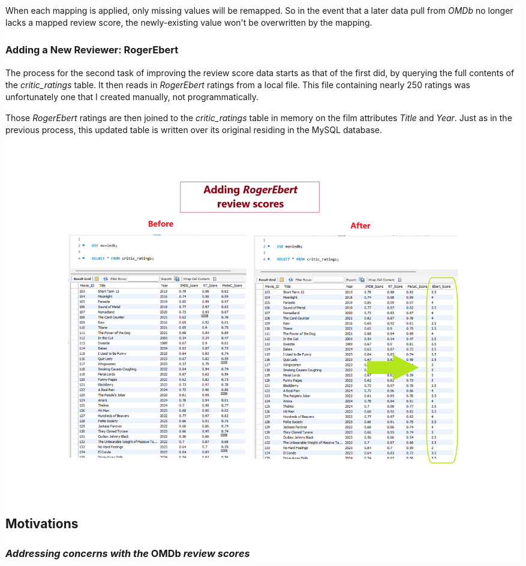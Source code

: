 When each mapping is applied, only missing values will be remapped. So in the event that a later data pull from *OMDb* no longer lacks a mapped review score, the newly-existing value won't be overwritten by the mapping.

### Adding a New Reviewer: RogerEbert

The process for the second task of improving the review score data starts as that of the first did, by querying the full contents of the *critic_ratings* table. It then reads in *RogerEbert* ratings from a local file. This file containing nearly 250 ratings was unfortunately one that I created manually, not programmatically.

Those *RogerEbert* ratings are then joined to the *critic_ratings* table in memory on the film attributes *Title* and *Year*. Just as in the previous process, this updated table is written over its original residing in the MySQL database.

<br></br>
<center><img src="../../Presentation/pics for quick overview/3 - adding rogerebert scores.png" width="80%" height="20%"/> </center>
<br></br>


## Motivations
### *Addressing concerns with the* OMDb *review scores*
